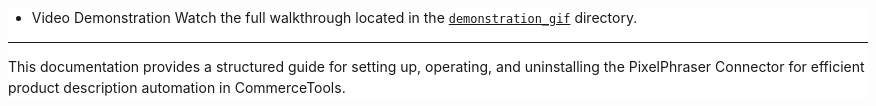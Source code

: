 - Video Demonstration
Watch the full walkthrough located in the [`demonstration_gif`](./demonstration_gif) directory. 

---

This documentation provides a structured guide for setting up, operating, and uninstalling the PixelPhraser Connector for efficient product description automation in CommerceTools.
